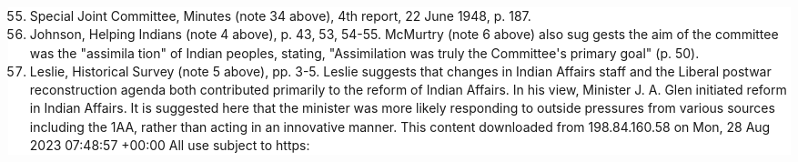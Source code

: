  55. Special Joint Committee, Minutes (note 34
 above), 4th report, 22 June 1948, p. 187.
 56. Johnson, Helping Indians (note 4 above), p.
 43, 53, 54-55. McMurtry (note 6 above) also sug
 gests the aim of the committee was the "assimila
 tion" of Indian peoples, stating, "Assimilation was
 truly the Committee's primary goal" (p. 50).
 57. Leslie, Historical Survey (note 5 above), pp.
 3-5. Leslie suggests that changes in Indian Affairs
 staff and the Liberal postwar reconstruction agenda
 both contributed primarily to the reform of Indian
 Affairs. In his view, Minister J. A. Glen initiated
 reform in Indian Affairs. It is suggested here that
 the minister was more likely responding to outside
 pressures from various sources including the 1AA,
 rather than acting in an innovative manner.
This content downloaded from
198.84.160.58 on Mon, 28 Aug 2023 07:48:57 +00:00
All use subject to https:

